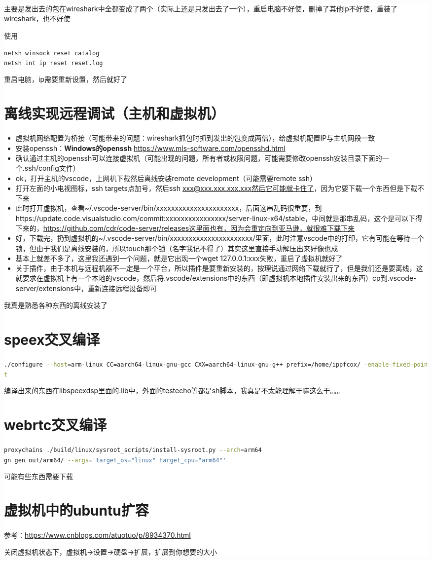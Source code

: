 主要是发出去的包在wireshark中全都变成了两个（实际上还是只发出去了一个），重启电脑不好使，删掉了其他ip不好使，重装了wireshark，也不好使

使用

```sh
netsh winsock reset catalog
netsh int ip reset reset.log
```

重启电脑，ip需要重新设置，然后就好了

# 离线实现远程调试（主机和虚拟机）

- 虚拟机网络配置为桥接（可能带来的问题：wireshark抓包时抓到发出的包变成两倍），给虚拟机配置IP与主机网段一致
- 安装openssh：**Windows的openssh** https://www.mls-software.com/opensshd.html
- 确认通过主机的openssh可以连接虚拟机（可能出现的问题，所有者或权限问题，可能需要修改openssh安装目录下面的一个.ssh/config文件）
- ok，打开主机的vscode，上网机下载然后离线安装remote development（可能需要remote ssh）
- 打开左面的小电视图标，ssh targets点加号，然后ssh xxx@xxx.xxx.xxx.xxx然后它可能就卡住了，因为它要下载一个东西但是下载不下来
- 此时打开虚拟机，查看~/.vscode-server/bin/xxxxxxxxxxxxxxxxxxxxxx，后面这串乱码很重要，到https://update.code.visualstudio.com/commit:xxxxxxxxxxxxxxxx/server-linux-x64/stable，中间就是那串乱码，这个是可以下得下来的，https://github.com/cdr/code-server/releases这里面也有，因为会重定向到亚马逊，就很难下载下来
- 好，下载完，扔到虚拟机的~/.vscode-server/bin/xxxxxxxxxxxxxxxxxxxxxx/里面，此时注意vscode中的打印，它有可能在等待一个锁，但由于我们是离线安装的，所以touch那个锁（名字我记不得了）其实这里直接手动解压出来好像也成
- 基本上就差不多了，这里我还遇到一个问题，就是它出现一个wget 127.0.0.1:xxx失败，重启了虚拟机就好了
- 关于插件，由于本机与远程机器不一定是一个平台，所以插件是要重新安装的，按理说通过网络下载就行了，但是我们还是要离线，这就要求在虚拟机上有一个本地的vscode，然后将.vscode/extensions中的东西（即虚拟机本地插件安装出来的东西）cp到.vscode-server/extensions中，重新连接远程设备即可

我真是熟悉各种东西的离线安装了

# speex交叉编译

```sh
./configure --host=arm-linux CC=aarch64-linux-gnu-gcc CXX=aarch64-linux-gnu-g++ prefix=/home/ippfcox/ -enable-fixed-point
```

编译出来的东西在libspeexdsp里面的.lib中，外面的testecho等都是sh脚本，我真是不太能理解干嘛这么干。。。

# webrtc交叉编译

```sh
proxychains ./build/linux/sysroot_scripts/install-sysroot.py --arch=arm64
gn gen out/arm64/ --args='target_os="linux" target_cpu="arm64"'
```

可能有些东西需要下载

# 虚拟机中的ubuntu扩容

参考：https://www.cnblogs.com/atuotuo/p/8934370.html

关闭虚拟机状态下，虚拟机→设置→硬盘→扩展，扩展到你想要的大小
